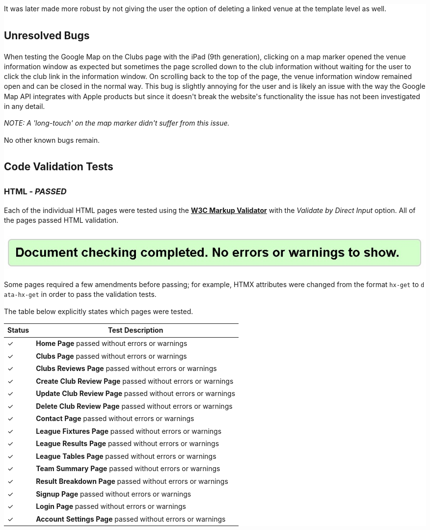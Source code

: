 It was later made more robust by not giving the user the option of deleting a linked venue at the template level as well.


## Unresolved Bugs

When testing the Google Map on the Clubs page with the iPad (9th generation), clicking on a map marker opened the venue information window as expected but sometimes the page scrolled down to the club information without waiting for the user to click the club link in the information window. On scrolling back to the top of the page, the venue information window remained open and can be closed in the normal way. This bug is slightly annoying for the user and is likely an issue with the way the Google Map API integrates with Apple products but since it doesn't break the website's functionality the issue has not been investigated in any detail.

 *NOTE: A 'long-touch' on the map marker didn't suffer from this issue.*

No other known bugs remain.

## Code Validation Tests

### HTML - *PASSED*

Each of the individual HTML pages were tested using the <a href="https://validator.w3.org/" target="_blank" rel="noopener">**W3C Markup Validator**</a> with the *Validate by Direct Input* option. All of the pages passed HTML validation.

![HTML Validation Message from W3C Markup Validator](readme-resources/images/html-validator.jpg)

Some pages required a few amendments before passing; for example, HTMX attributes were changed from the format `hx-get` to `data-hx-get` in order to pass the validation tests.

The table below explicitly states which pages were tested.

| Status  | Test Description |
| ---     | ---              |
| ✓ | **Home Page** passed without errors or warnings |
| ✓ | **Clubs Page** passed without errors or warnings |
| ✓ | **Clubs Reviews Page** passed without errors or warnings |
| ✓ | **Create Club Review Page** passed without errors or warnings |
| ✓ | **Update Club Review Page** passed without errors or warnings |
| ✓ | **Delete Club Review Page** passed without errors or warnings |
| ✓ | **Contact Page** passed without errors or warnings |
| ✓ | **League Fixtures Page** passed without errors or warnings |
| ✓ | **League Results Page** passed without errors or warnings |
| ✓ | **League Tables Page** passed without errors or warnings |
| ✓ | **Team Summary Page** passed without errors or warnings |
| ✓ | **Result Breakdown Page** passed without errors or warnings |
| ✓ | **Signup Page** passed without errors or warnings |
| ✓ | **Login Page** passed without errors or warnings |
| ✓ | **Account Settings Page** passed without errors or warnings |